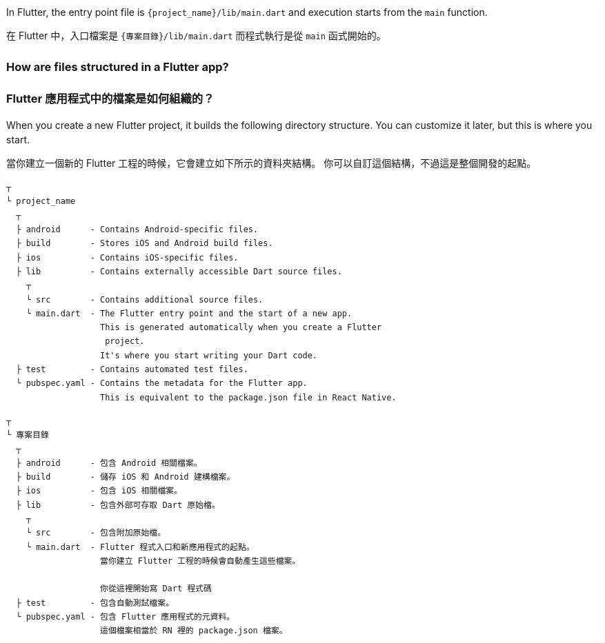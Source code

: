 In Flutter, the entry point file is
`{project_name}/lib/main.dart` and execution
starts from the `main` function.

在 Flutter 中，入口檔案是 `{專案目錄}/lib/main.dart`
而程式執行是從 `main` 函式開始的。

### How are files structured in a Flutter app?

### Flutter 應用程式中的檔案是如何組織的？

When you create a new Flutter project,
it builds the following directory structure.
You can customize it later, but this is where you start.

當你建立一個新的 Flutter 工程的時候，它會建立如下所示的資料夾結構。
你可以自訂這個結構，不過這是整個開發的起點。

```
┬
└ project_name
  ┬
  ├ android      - Contains Android-specific files.
  ├ build        - Stores iOS and Android build files.
  ├ ios          - Contains iOS-specific files.
  ├ lib          - Contains externally accessible Dart source files.
    ┬
    └ src        - Contains additional source files.
    └ main.dart  - The Flutter entry point and the start of a new app.
                   This is generated automatically when you create a Flutter
                    project.
                   It's where you start writing your Dart code.
  ├ test         - Contains automated test files.
  └ pubspec.yaml - Contains the metadata for the Flutter app.
                   This is equivalent to the package.json file in React Native.
```

```
┬
└ 專案目錄
  ┬
  ├ android      - 包含 Android 相關檔案。
  ├ build        - 儲存 iOS 和 Android 建構檔案。
  ├ ios          - 包含 iOS 相關檔案。
  ├ lib          - 包含外部可存取 Dart 原始檔。
    ┬
    └ src        - 包含附加原始檔。
    └ main.dart  - Flutter 程式入口和新應用程式的起點。
                   當你建立 Flutter 工程的時候會自動產生這些檔案。

                   你從這裡開始寫 Dart 程式碼
  ├ test         - 包含自動測試檔案。
  └ pubspec.yaml - 包含 Flutter 應用程式的元資料。
                   這個檔案相當於 RN 裡的 package.json 檔案。
```
